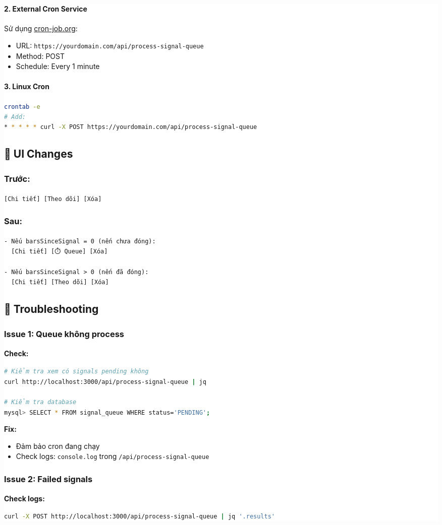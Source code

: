 #### 2. **External Cron Service**

Sử dụng [cron-job.org](https://cron-job.org):
- URL: `https://yourdomain.com/api/process-signal-queue`
- Method: POST
- Schedule: Every 1 minute

#### 3. **Linux Cron**

```bash
crontab -e
# Add:
* * * * * curl -X POST https://yourdomain.com/api/process-signal-queue
```

## 🎨 UI Changes

### Trước:
```
[Chi tiết] [Theo dõi] [Xóa]
```

### Sau:
```
- Nếu barsSinceSignal = 0 (nến chưa đóng):
  [Chi tiết] [⏱️ Queue] [Xóa]

- Nếu barsSinceSignal > 0 (nến đã đóng):
  [Chi tiết] [Theo dõi] [Xóa]
```

## 🐛 Troubleshooting

### Issue 1: Queue không process

**Check:**
```bash
# Kiểm tra xem có signals pending không
curl http://localhost:3000/api/process-signal-queue | jq

# Kiểm tra database
mysql> SELECT * FROM signal_queue WHERE status='PENDING';
```

**Fix:**
- Đảm bảo cron đang chạy
- Check logs: `console.log` trong `/api/process-signal-queue`

### Issue 2: Failed signals

**Check logs:**
```bash
curl -X POST http://localhost:3000/api/process-signal-queue | jq '.results'
```
